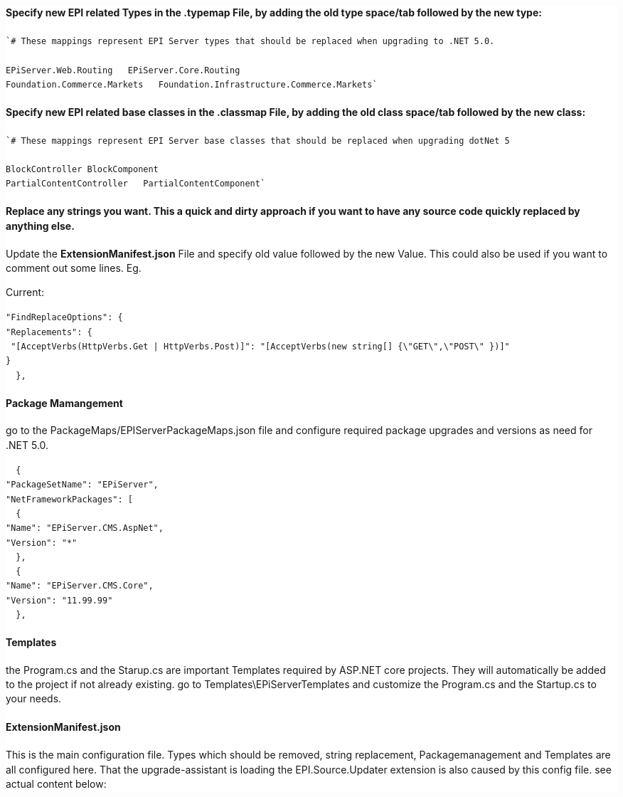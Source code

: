 #### Specify new EPI related Types in the **.typemap** File, by adding the old type space/tab followed by the new type:

    `# These mappings represent EPI Server types that should be replaced when upgrading to .NET 5.0.
    
    EPiServer.Web.Routing	EPiServer.Core.Routing  
    Foundation.Commerce.Markets   Foundation.Infrastructure.Commerce.Markets`

#### Specify new EPI related base classes in the **.classmap** File, by adding the old class space/tab followed by the new class:

    `# These mappings represent EPI Server base classes that should be replaced when upgrading dotNet 5
    
    BlockController	BlockComponent  
    PartialContentController   PartialContentComponent`

#### Replace any strings you want.  This a quick and dirty approach if you want to have any source code quickly replaced by anything else.  
Update the **ExtensionManifest.json** File and specify old value followed by the new Value. This could also be used if you want to comment out some lines. Eg. 

Current:

    "FindReplaceOptions": {  
    "Replacements": {  
     "[AcceptVerbs(HttpVerbs.Get | HttpVerbs.Post)]": "[AcceptVerbs(new string[] {\"GET\",\"POST\" })]"
    }
      },


#### Package Mamangement 
go to the PackageMaps/EPIServerPackageMaps.json file and configure required package upgrades and versions as need for .NET 5.0. 

      {
    "PackageSetName": "EPiServer",
    "NetFrameworkPackages": [
      {
    "Name": "EPiServer.CMS.AspNet",
    "Version": "*"
      },
      {
    "Name": "EPiServer.CMS.Core",
    "Version": "11.99.99"
      },
    

#### Templates
the Program.cs and the Starup.cs are important Templates required by ASP.NET core projects. They will automatically be added to the project if not already existing.
go to Templates\EPiServerTemplates and customize the Program.cs and the Startup.cs to your needs. 

#### ExtensionManifest.json
This is the main configuration file. Types which should be removed, string replacement, Packagemanagement and Templates are all configured here. That the upgrade-assistant is loading the EPI.Source.Updater extension is also caused by this config file. 
see actual content below:
